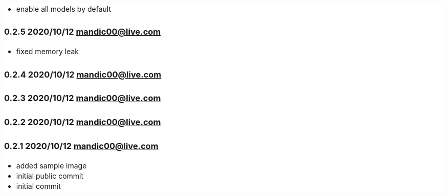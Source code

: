 - enable all models by default

### **0.2.5** 2020/10/12 mandic00@live.com

- fixed memory leak

### **0.2.4** 2020/10/12 mandic00@live.com


### **0.2.3** 2020/10/12 mandic00@live.com


### **0.2.2** 2020/10/12 mandic00@live.com


### **0.2.1** 2020/10/12 mandic00@live.com

- added sample image
- initial public commit
- initial commit
